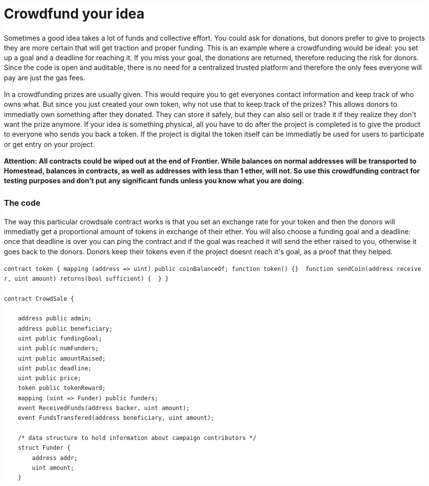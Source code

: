

# Crowdfund your idea

Sometimes a good idea takes a lot of funds and collective effort. You could ask for donations, but donors prefer to give to projects they are more certain that will get traction and proper funding. This is an example where a crowdfunding would be ideal: you set up a goal and a deadline for reaching it. If you miss your goal, the donations are returned, therefore reducing the risk for donors. Since the code is open and auditable, there is no need for a centralized trusted platform and therefore the only fees everyone will pay are just the gas fees.

In a crowdfunding prizes are usually given. This would require you to get everyones contact information and keep track of who owns what. But since you just created your own token, why not use that to keep track of the prizes? This allows donors to immediatly own something after they donated. They can store it safely, but they can also sell or trade it if they realize they don't want the prize anymore. If your idea is something physical, all you have to do after the project is completed is to give the product to everyone who sends you back a token. If the project is digital the token itself can be immediatly be used for users to participate or get entry on your project.

**Attention: All contracts could be wiped out at the end of Frontier. While balances on normal addresses will be transported to Homestead, balances in contracts, as well as addresses with less than 1 ether, will not. So use this crowdfunding contract for testing purposes and don't put any significant funds unless you know what you are doing.**

### The code

The way this particular crowdsale contract works is that you set an exchange rate for your token and then the donors will immediatly get a proportional amount of tokens in exchange of their ether. You will also choose a funding goal and a deadline: once that deadline is over you can ping the contract and if the goal was reached it will send the ether raised to you, otherwise it goes back to the donors. Donors keep their tokens even if the project doesnt reach it's goal, as a proof that they helped.

    contract token { mapping (address => uint) public coinBalanceOf; function token() {}  function sendCoin(address receiver, uint amount) returns(bool sufficient) {  } }

    contract CrowdSale {
        
        address public admin;
        address public beneficiary;
        uint public fundingGoal;
        uint public numFunders;
        uint public amountRaised;
        uint public deadline;
        uint public price;
        token public tokenReward;   
        mapping (uint => Funder) public funders;
        event ReceivedFunds(address backer, uint amount);
        event FundsTransfered(address beneficiary, uint amount);
        
        /* data structure to hold information about campaign contributors */
        struct Funder {
            address addr;
            uint amount;
        }
        